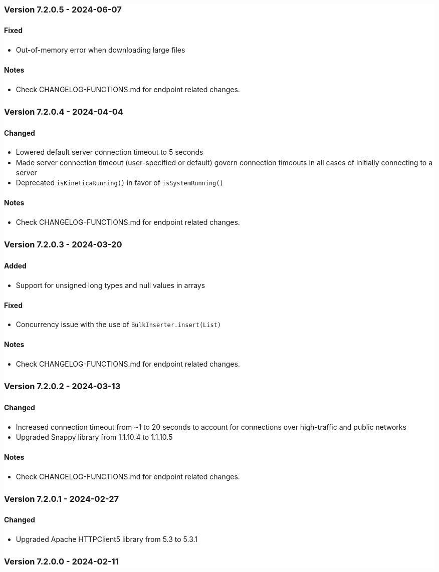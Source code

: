 
### Version 7.2.0.5 - 2024-06-07

#### Fixed
-   Out-of-memory error when downloading large files

#### Notes
-   Check CHANGELOG-FUNCTIONS.md for endpoint related changes.


### Version 7.2.0.4 - 2024-04-04

#### Changed
-   Lowered default server connection timeout to 5 seconds
-   Made server connection timeout (user-specified or default) govern connection
    timeouts in all cases of initially connecting to a server
-   Deprecated `isKineticaRunning()` in favor of `isSystemRunning()`

#### Notes
-   Check CHANGELOG-FUNCTIONS.md for endpoint related changes.


### Version 7.2.0.3 - 2024-03-20

#### Added
-   Support for unsigned long types and null values in arrays

#### Fixed
-   Concurrency issue with the use of `BulkInserter.insert(List)`

#### Notes
-   Check CHANGELOG-FUNCTIONS.md for endpoint related changes.


### Version 7.2.0.2 - 2024-03-13

#### Changed
-   Increased connection timeout from ~1 to 20 seconds to account for
    connections over high-traffic and public networks
-   Upgraded Snappy library from 1.1.10.4 to 1.1.10.5

#### Notes
-   Check CHANGELOG-FUNCTIONS.md for endpoint related changes.


### Version 7.2.0.1 - 2024-02-27

#### Changed
-   Upgraded Apache HTTPClient5 library from 5.3 to 5.3.1


### Version 7.2.0.0 - 2024-02-11
